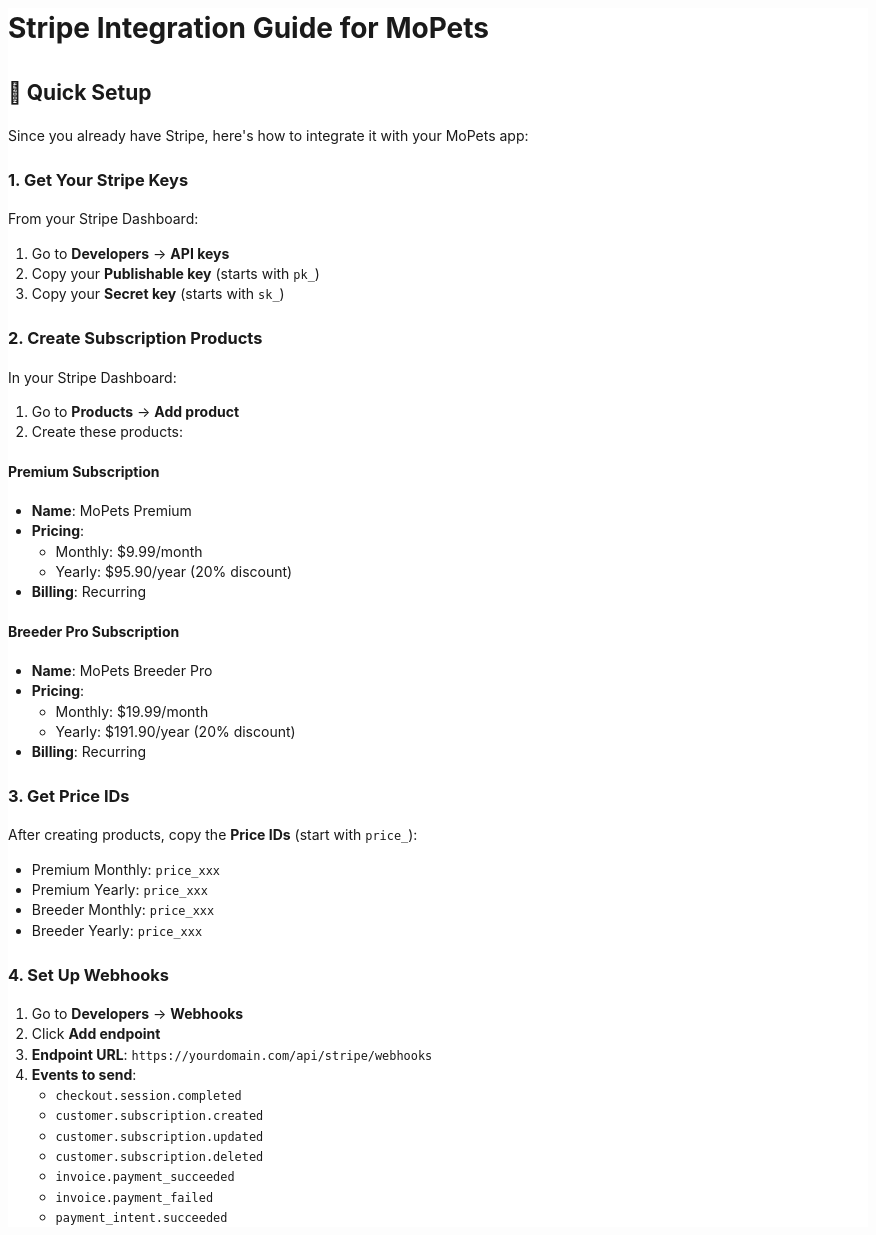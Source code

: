 # Stripe Integration Guide for MoPets

## 🚀 Quick Setup

Since you already have Stripe, here's how to integrate it with your MoPets app:

### 1. Get Your Stripe Keys

From your Stripe Dashboard:

1. Go to **Developers** → **API keys**
2. Copy your **Publishable key** (starts with `pk_`)
3. Copy your **Secret key** (starts with `sk_`)

### 2. Create Subscription Products

In your Stripe Dashboard:

1. Go to **Products** → **Add product**
2. Create these products:

#### Premium Subscription
- **Name**: MoPets Premium
- **Pricing**: 
  - Monthly: $9.99/month
  - Yearly: $95.90/year (20% discount)
- **Billing**: Recurring

#### Breeder Pro Subscription  
- **Name**: MoPets Breeder Pro
- **Pricing**:
  - Monthly: $19.99/month  
  - Yearly: $191.90/year (20% discount)
- **Billing**: Recurring

### 3. Get Price IDs

After creating products, copy the **Price IDs** (start with `price_`):
- Premium Monthly: `price_xxx`
- Premium Yearly: `price_xxx`
- Breeder Monthly: `price_xxx`
- Breeder Yearly: `price_xxx`

### 4. Set Up Webhooks

1. Go to **Developers** → **Webhooks**
2. Click **Add endpoint**
3. **Endpoint URL**: `https://yourdomain.com/api/stripe/webhooks`
4. **Events to send**:
   - `checkout.session.completed`
   - `customer.subscription.created`
   - `customer.subscription.updated`
   - `customer.subscription.deleted`
   - `invoice.payment_succeeded`
   - `invoice.payment_failed`
   - `payment_intent.succeeded`
